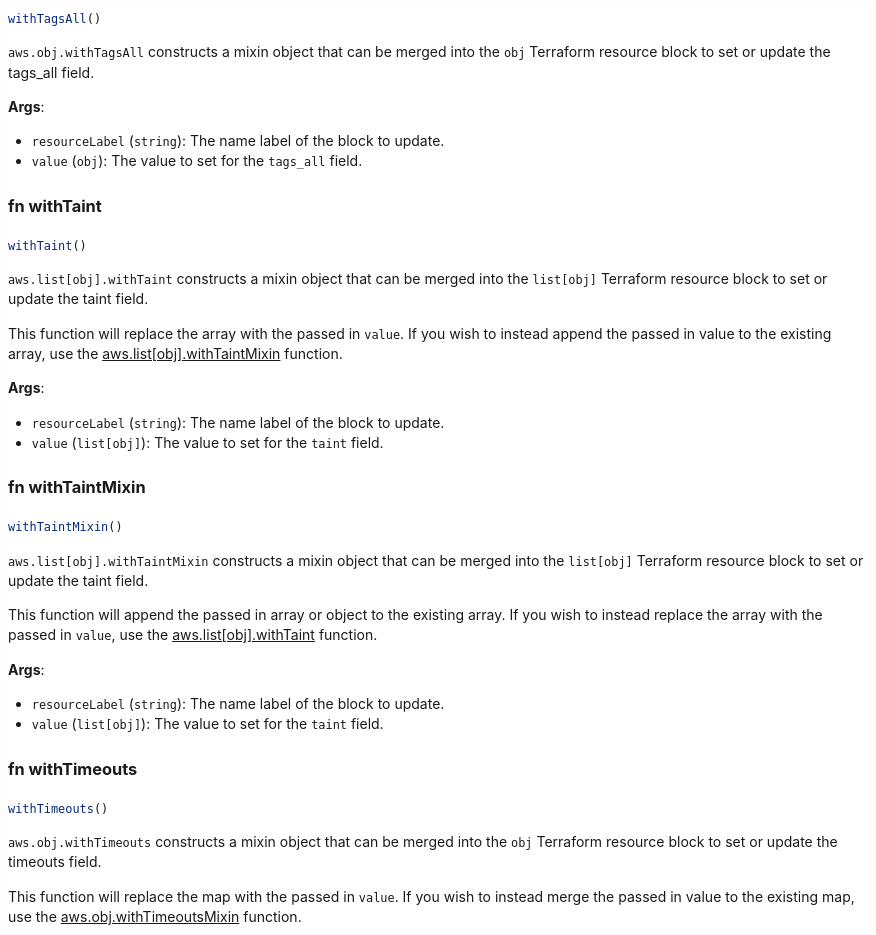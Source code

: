 ```ts
withTagsAll()
```

`aws.obj.withTagsAll` constructs a mixin object that can be merged into the `obj`
Terraform resource block to set or update the tags_all field.



**Args**:
  - `resourceLabel` (`string`): The name label of the block to update.
  - `value` (`obj`): The value to set for the `tags_all` field.


### fn withTaint

```ts
withTaint()
```

`aws.list[obj].withTaint` constructs a mixin object that can be merged into the `list[obj]`
Terraform resource block to set or update the taint field.

This function will replace the array with the passed in `value`. If you wish to instead append the
passed in value to the existing array, use the [aws.list[obj].withTaintMixin](TODO) function.


**Args**:
  - `resourceLabel` (`string`): The name label of the block to update.
  - `value` (`list[obj]`): The value to set for the `taint` field.


### fn withTaintMixin

```ts
withTaintMixin()
```

`aws.list[obj].withTaintMixin` constructs a mixin object that can be merged into the `list[obj]`
Terraform resource block to set or update the taint field.

This function will append the passed in array or object to the existing array. If you wish
to instead replace the array with the passed in `value`, use the [aws.list[obj].withTaint](TODO)
function.


**Args**:
  - `resourceLabel` (`string`): The name label of the block to update.
  - `value` (`list[obj]`): The value to set for the `taint` field.


### fn withTimeouts

```ts
withTimeouts()
```

`aws.obj.withTimeouts` constructs a mixin object that can be merged into the `obj`
Terraform resource block to set or update the timeouts field.

This function will replace the map with the passed in `value`. If you wish to instead merge the
passed in value to the existing map, use the [aws.obj.withTimeoutsMixin](TODO) function.
